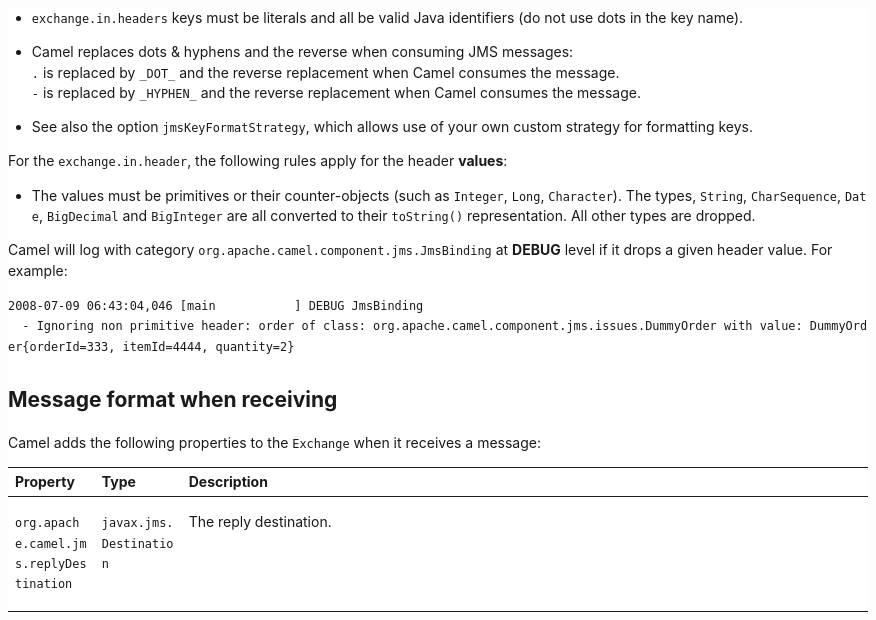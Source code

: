 -   `exchange.in.headers` keys must be literals and all be valid Java
    identifiers (do not use dots in the key name).

-   Camel replaces dots \& hyphens and the reverse when consuming JMS
    messages:  
    `.` is replaced by `_DOT_` and the reverse replacement when Camel
    consumes the message.  
    `-` is replaced by `_HYPHEN_` and the reverse replacement when Camel
    consumes the message.

-   See also the option `jmsKeyFormatStrategy`, which allows use of your
    own custom strategy for formatting keys.

For the `exchange.in.header`, the following rules apply for the header
**values**:

-   The values must be primitives or their counter-objects (such as
    `Integer`, `Long`, `Character`). The types, `String`,
    `CharSequence`, `Date`, `BigDecimal` and `BigInteger` are all
    converted to their `toString()` representation. All other types are
    dropped.

Camel will log with category `org.apache.camel.component.jms.JmsBinding`
at **DEBUG** level if it drops a given header value. For example:

    2008-07-09 06:43:04,046 [main           ] DEBUG JmsBinding
      - Ignoring non primitive header: order of class: org.apache.camel.component.jms.issues.DummyOrder with value: DummyOrder{orderId=333, itemId=4444, quantity=2}

## Message format when receiving

Camel adds the following properties to the `Exchange` when it receives a
message:

<table>
<colgroup>
<col style="width: 10%" />
<col style="width: 10%" />
<col style="width: 79%" />
</colgroup>
<thead>
<tr class="header">
<th style="text-align: left;">Property</th>
<th style="text-align: left;">Type</th>
<th style="text-align: left;">Description</th>
</tr>
</thead>
<tbody>
<tr class="odd">
<td
style="text-align: left;"><p><code>org.apache.camel.jms.replyDestination</code></p></td>
<td
style="text-align: left;"><p><code>javax.jms.Destination</code></p></td>
<td style="text-align: left;"><p>The reply destination.</p></td>
</tr>
</tbody>
</table>
